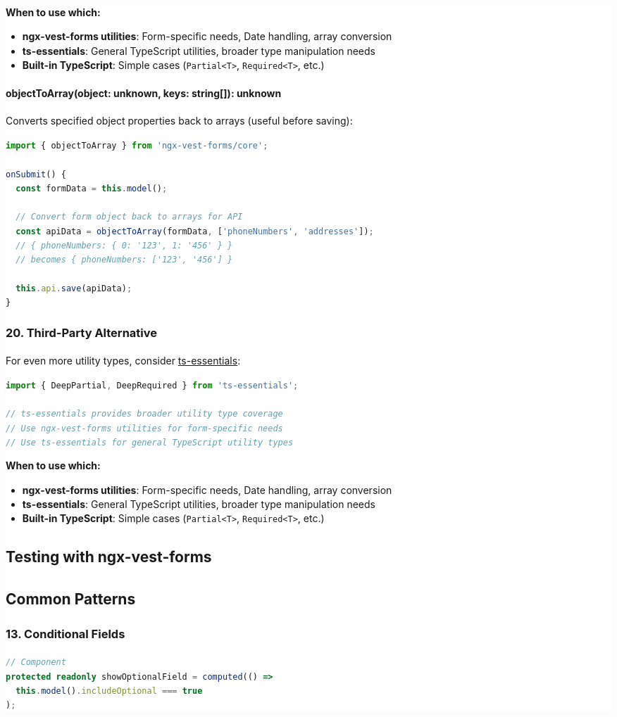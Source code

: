 **When to use which:**

- **ngx-vest-forms utilities**: Form-specific needs, Date handling, array conversion
- **ts-essentials**: General TypeScript utilities, broader type manipulation needs
- **Built-in TypeScript**: Simple cases (`Partial<T>`, `Required<T>`, etc.)

#### objectToArray(object: unknown, keys: string[]): unknown

Converts specified object properties back to arrays (useful before saving):

```typescript
import { objectToArray } from 'ngx-vest-forms/core';

onSubmit() {
  const formData = this.model();

  // Convert form object back to arrays for API
  const apiData = objectToArray(formData, ['phoneNumbers', 'addresses']);
  // { phoneNumbers: { 0: '123', 1: '456' } }
  // becomes { phoneNumbers: ['123', '456'] }

  this.api.save(apiData);
}
```

### 20. Third-Party Alternative

For even more utility types, consider [ts-essentials](https://github.com/ts-essentials/ts-essentials):

```typescript
import { DeepPartial, DeepRequired } from 'ts-essentials';

// ts-essentials provides broader utility type coverage
// Use ngx-vest-forms utilities for form-specific needs
// Use ts-essentials for general TypeScript utility types
```

**When to use which:**

- **ngx-vest-forms utilities**: Form-specific needs, Date handling, array conversion
- **ts-essentials**: General TypeScript utilities, broader type manipulation needs
- **Built-in TypeScript**: Simple cases (`Partial<T>`, `Required<T>`, etc.)

## Testing with ngx-vest-forms

## Common Patterns

### 13. Conditional Fields

```typescript
// Component
protected readonly showOptionalField = computed(() =>
  this.model().includeOptional === true
);
```
